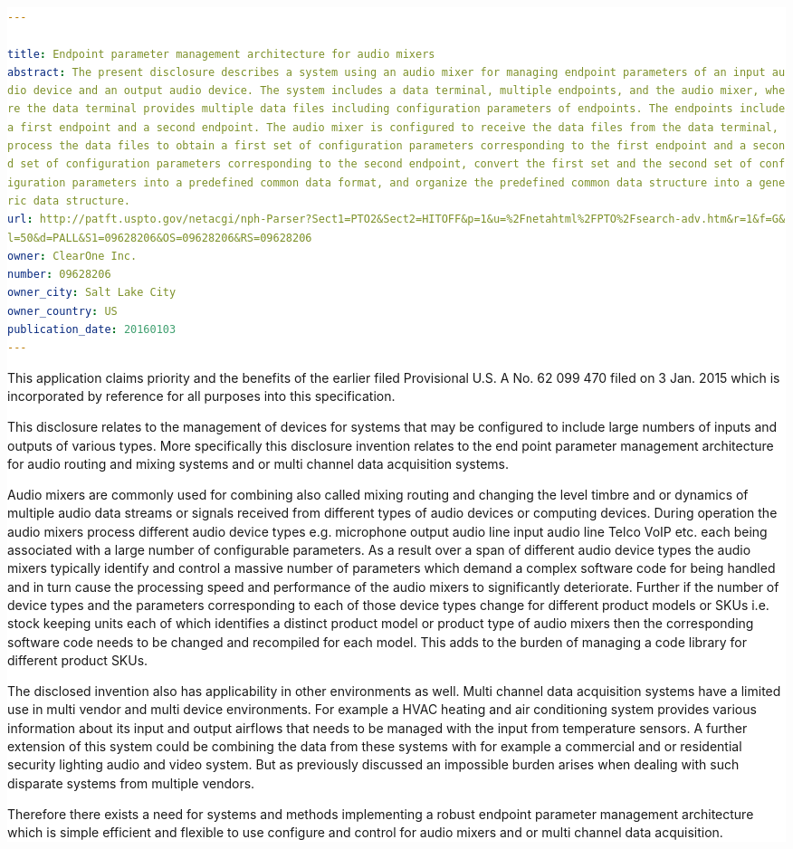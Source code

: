 ```yaml
---

title: Endpoint parameter management architecture for audio mixers
abstract: The present disclosure describes a system using an audio mixer for managing endpoint parameters of an input audio device and an output audio device. The system includes a data terminal, multiple endpoints, and the audio mixer, where the data terminal provides multiple data files including configuration parameters of endpoints. The endpoints include a first endpoint and a second endpoint. The audio mixer is configured to receive the data files from the data terminal, process the data files to obtain a first set of configuration parameters corresponding to the first endpoint and a second set of configuration parameters corresponding to the second endpoint, convert the first set and the second set of configuration parameters into a predefined common data format, and organize the predefined common data structure into a generic data structure.
url: http://patft.uspto.gov/netacgi/nph-Parser?Sect1=PTO2&Sect2=HITOFF&p=1&u=%2Fnetahtml%2FPTO%2Fsearch-adv.htm&r=1&f=G&l=50&d=PALL&S1=09628206&OS=09628206&RS=09628206
owner: ClearOne Inc.
number: 09628206
owner_city: Salt Lake City
owner_country: US
publication_date: 20160103
---
```

This application claims priority and the benefits of the earlier filed Provisional U.S. A No. 62 099 470 filed on 3 Jan. 2015 which is incorporated by reference for all purposes into this specification.

This disclosure relates to the management of devices for systems that may be configured to include large numbers of inputs and outputs of various types. More specifically this disclosure invention relates to the end point parameter management architecture for audio routing and mixing systems and or multi channel data acquisition systems.

Audio mixers are commonly used for combining also called mixing routing and changing the level timbre and or dynamics of multiple audio data streams or signals received from different types of audio devices or computing devices. During operation the audio mixers process different audio device types e.g. microphone output audio line input audio line Telco VoIP etc. each being associated with a large number of configurable parameters. As a result over a span of different audio device types the audio mixers typically identify and control a massive number of parameters which demand a complex software code for being handled and in turn cause the processing speed and performance of the audio mixers to significantly deteriorate. Further if the number of device types and the parameters corresponding to each of those device types change for different product models or SKUs i.e. stock keeping units each of which identifies a distinct product model or product type of audio mixers then the corresponding software code needs to be changed and recompiled for each model. This adds to the burden of managing a code library for different product SKUs.

The disclosed invention also has applicability in other environments as well. Multi channel data acquisition systems have a limited use in multi vendor and multi device environments. For example a HVAC heating and air conditioning system provides various information about its input and output airflows that needs to be managed with the input from temperature sensors. A further extension of this system could be combining the data from these systems with for example a commercial and or residential security lighting audio and video system. But as previously discussed an impossible burden arises when dealing with such disparate systems from multiple vendors.

Therefore there exists a need for systems and methods implementing a robust endpoint parameter management architecture which is simple efficient and flexible to use configure and control for audio mixers and or multi channel data acquisition.
